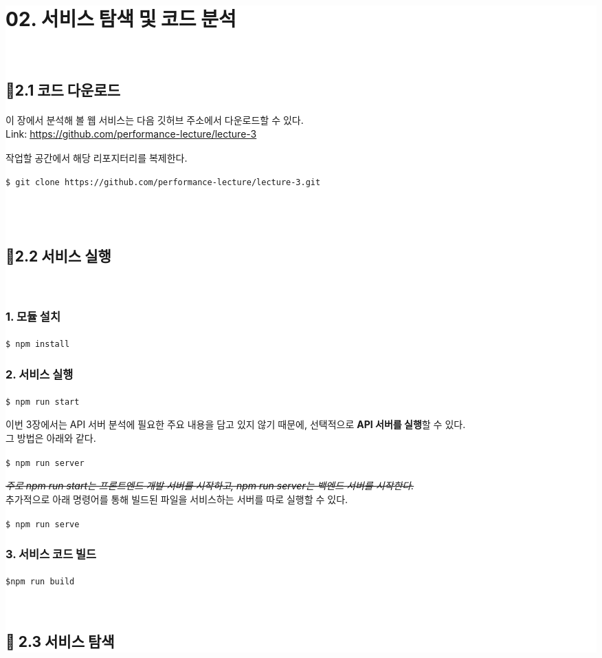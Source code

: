 # 02. 서비스 탐색 및 코드 분석

<br/>

## 📌2.1 코드 다운로드

이 장에서 분석해 볼 웹 서비스는 다음 깃허브 주소에서 다운로드할 수 있다.  
Link: <https://github.com/performance-lecture/lecture-3>

작업할 공간에서 해당 리포지터리를 복제한다.

```
$ git clone https://github.com/performance-lecture/lecture-3.git
```

<br/>
<br/>

## 📌2.2 서비스 실행

<br/>

### 1. 모듈 설치

```
$ npm install
```

### 2. 서비스 실행

```
$ npm run start
```

이번 3장에서는 API 서버 분석에 필요한 주요 내용을 담고 있지 않기 때문에, 선택적으로 **API 서버를 실행**할 수 있다.  
그 방법은 아래와 같다.

```
$ npm run server
```

_~~주로 npm run start는 프론트엔드 개발 서버를 시작하고, npm run server는 백엔드 서버를 시작한다.~~_  
추가적으로 아래 명령어를 통해 빌드된 파일을 서비스하는 서버를 따로 실행할 수 있다.

```
$ npm run serve
```

### 3. 서비스 코드 빌드

```
$npm run build
```

<br/>

## 📌 2.3 서비스 탐색
